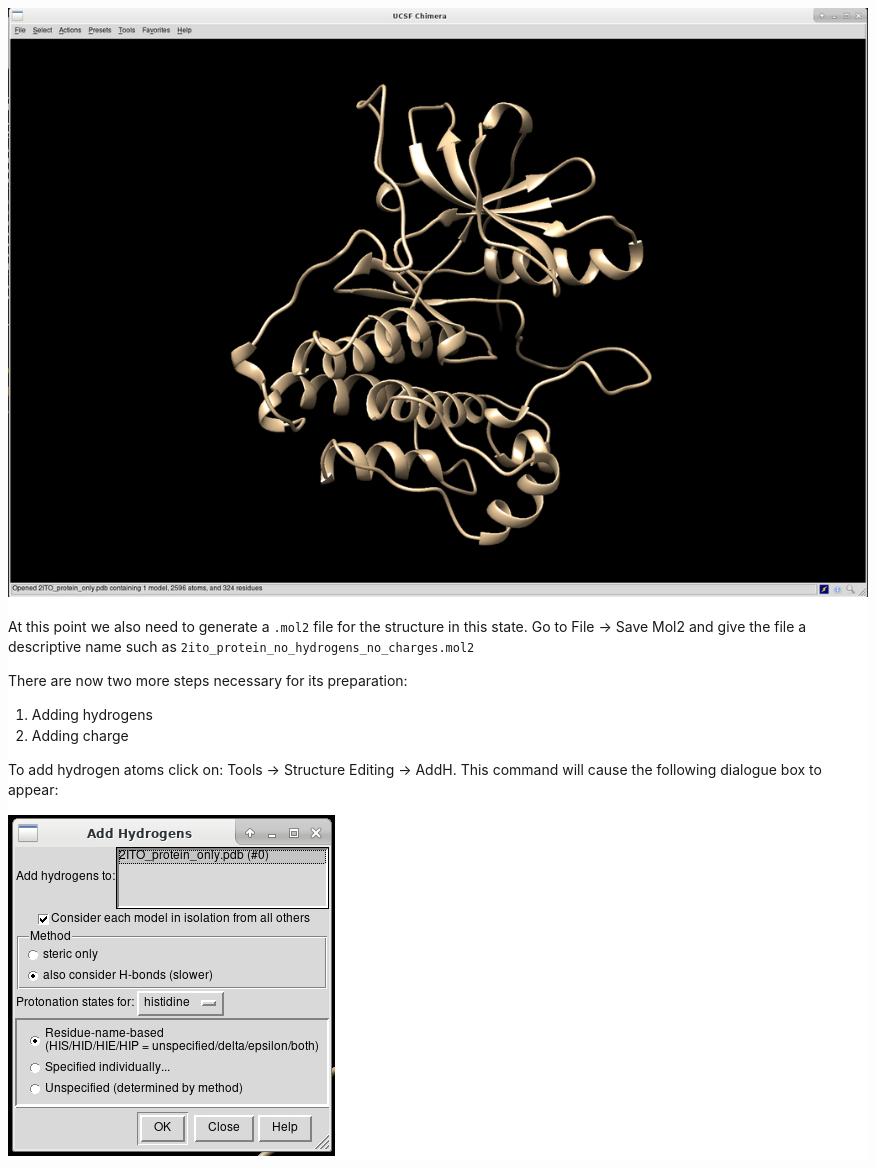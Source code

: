 ![Protein Only](images/protein_only.png)

At this point we also need to generate a `.mol2` file for the structure in this state. Go to File → Save Mol2 and give the file a descriptive name such as `2ito_protein_no_hydrogens_no_charges.mol2`

There are now two more steps necessary for its preparation:

1. Adding hydrogens
2. Adding charge

To add hydrogen atoms click on: Tools → Structure Editing → AddH. This command will cause the following dialogue box to appear:

![Add Hydrogens to Protein](images/protein_add_hydrogens.png)
